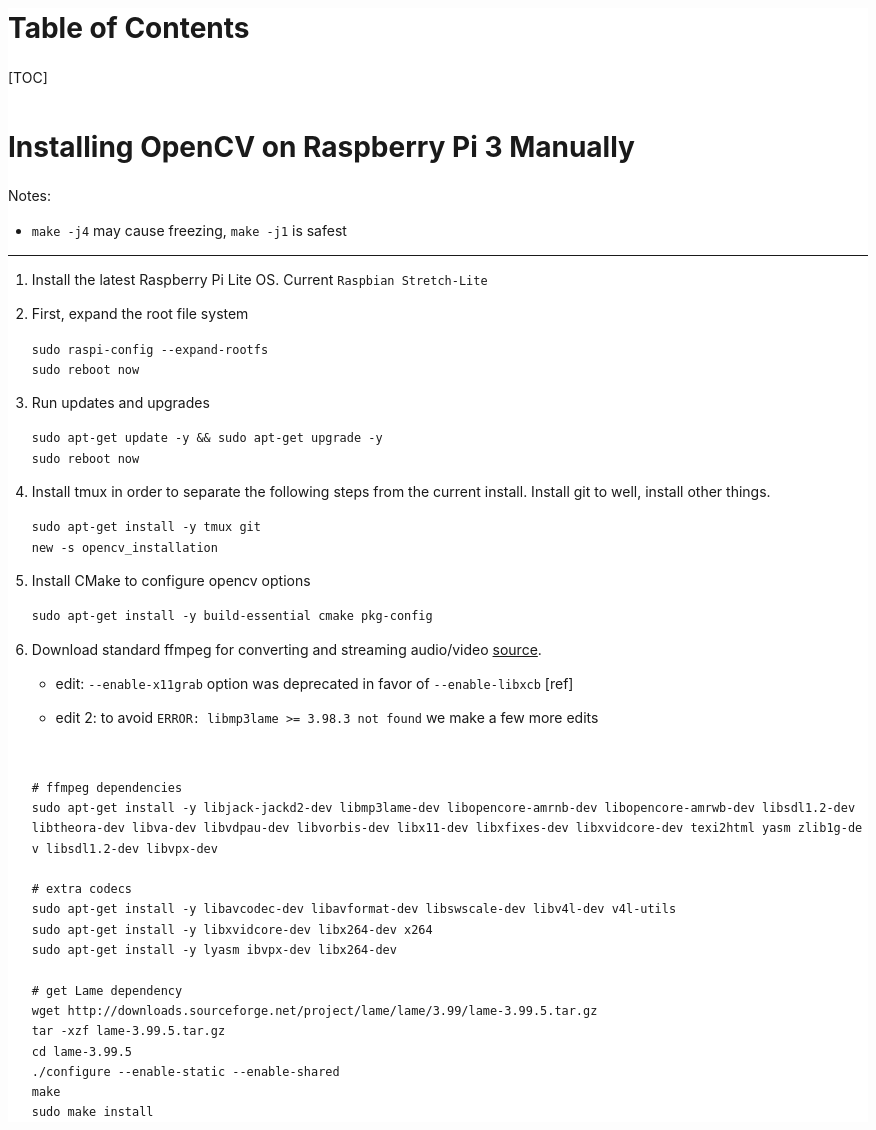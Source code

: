 # Table of Contents

[TOC]

# Installing OpenCV on Raspberry Pi 3 Manually

Notes:

- `make -j4` may cause freezing, `make -j1` is safest

---

1. Install the latest Raspberry Pi Lite OS. Current `Raspbian Stretch-Lite`

2. First, expand the root file system

   ```
   sudo raspi-config --expand-rootfs
   sudo reboot now
   ```

3. Run updates and upgrades

   ```
   sudo apt-get update -y && sudo apt-get upgrade -y
   sudo reboot now
   ```

4. Install tmux in order to separate the following steps from the current install. Install git to well, install other things.

   ```
   sudo apt-get install -y tmux git 
   new -s opencv_installation
   ```

5. Install CMake to configure opencv options

   ```
   sudo apt-get install -y build-essential cmake pkg-config
   ```

6. Download standard ffmpeg for converting and streaming audio/video [source](https://gist.github.com/jbienkowski311/ce12c83672fc7c519ed8586832145eb0). 

   - edit: `--enable-x11grab` option was deprecated in favor of `--enable-libxcb` [ref]

   - edit 2: to avoid `ERROR: libmp3lame >= 3.98.3 not found` we make a few more edits

     ​

   ```
   # ffmpeg dependencies
   sudo apt-get install -y libjack-jackd2-dev libmp3lame-dev libopencore-amrnb-dev libopencore-amrwb-dev libsdl1.2-dev libtheora-dev libva-dev libvdpau-dev libvorbis-dev libx11-dev libxfixes-dev libxvidcore-dev texi2html yasm zlib1g-dev libsdl1.2-dev libvpx-dev

   # extra codecs
   sudo apt-get install -y libavcodec-dev libavformat-dev libswscale-dev libv4l-dev v4l-utils
   sudo apt-get install -y libxvidcore-dev libx264-dev x264
   sudo apt-get install -y lyasm ibvpx-dev libx264-dev

   # get Lame dependency
   wget http://downloads.sourceforge.net/project/lame/lame/3.99/lame-3.99.5.tar.gz
   tar -xzf lame-3.99.5.tar.gz
   cd lame-3.99.5
   ./configure --enable-static --enable-shared
   make
   sudo make install  

   ```